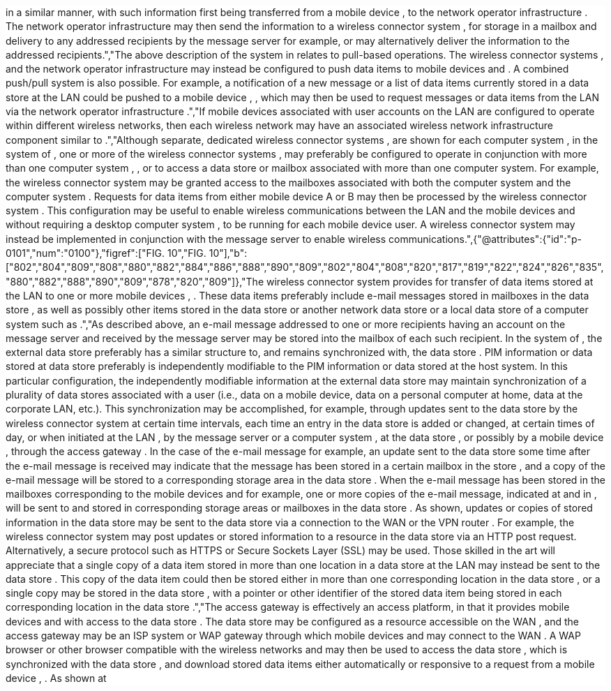 in a similar manner, with such information first being transferred from a mobile device ,  to the network operator infrastructure . The network operator infrastructure  may then send the information to a wireless connector system ,  for storage in a mailbox  and delivery to any addressed recipients by the message server  for example, or may alternatively deliver the information to the addressed recipients.","The above description of the system in  relates to pull-based operations. The wireless connector systems ,  and the network operator infrastructure may instead be configured to push data items to mobile devices  and . A combined push\/pull system is also possible. For example, a notification of a new message or a list of data items currently stored in a data store at the LAN  could be pushed to a mobile device , , which may then be used to request messages or data items from the LAN  via the network operator infrastructure .","If mobile devices associated with user accounts on the LAN  are configured to operate within different wireless networks, then each wireless network may have an associated wireless network infrastructure component similar to .","Although separate, dedicated wireless connector systems ,  are shown for each computer system ,  in the system of , one or more of the wireless connector systems ,  may preferably be configured to operate in conjunction with more than one computer system , , or to access a data store or mailbox  associated with more than one computer system. For example, the wireless connector system  may be granted access to the mailboxes  associated with both the computer system  and the computer system . Requests for data items from either mobile device A  or B  may then be processed by the wireless connector system . This configuration may be useful to enable wireless communications between the LAN  and the mobile devices  and  without requiring a desktop computer system ,  to be running for each mobile device user. A wireless connector system may instead be implemented in conjunction with the message server  to enable wireless communications.",{"@attributes":{"id":"p-0101","num":"0100"},"figref":["FIG. 10","FIG. 10"],"b":["802","804","809","808","880","882","884","886","888","890","809","802","804","808","820","817","819","822","824","826","835","880","882","888","890","809","878","820","809"]},"The wireless connector system  provides for transfer of data items stored at the LAN  to one or more mobile devices , . These data items preferably include e-mail messages stored in mailboxes  in the data store , as well as possibly other items stored in the data store  or another network data store or a local data store of a computer system such as .","As described above, an e-mail message  addressed to one or more recipients having an account on the message server  and received by the message server  may be stored into the mailbox  of each such recipient. In the system of , the external data store  preferably has a similar structure to, and remains synchronized with, the data store . PIM information or data stored at data store  preferably is independently modifiable to the PIM information or data stored at the host system. In this particular configuration, the independently modifiable information at the external data store  may maintain synchronization of a plurality of data stores associated with a user (i.e., data on a mobile device, data on a personal computer at home, data at the corporate LAN, etc.). This synchronization may be accomplished, for example, through updates sent to the data store  by the wireless connector system  at certain time intervals, each time an entry in the data store  is added or changed, at certain times of day, or when initiated at the LAN , by the message server  or a computer system , at the data store , or possibly by a mobile device ,  through the access gateway . In the case of the e-mail message  for example, an update sent to the data store  some time after the e-mail message  is received may indicate that the message  has been stored in a certain mailbox  in the store , and a copy of the e-mail message will be stored to a corresponding storage area in the data store . When the e-mail message  has been stored in the mailboxes  corresponding to the mobile devices  and  for example, one or more copies of the e-mail message, indicated at  and  in , will be sent to and stored in corresponding storage areas or mailboxes in the data store . As shown, updates or copies of stored information in the data store  may be sent to the data store  via a connection to the WAN  or the VPN router . For example, the wireless connector system  may post updates or stored information to a resource in the data store  via an HTTP post request. Alternatively, a secure protocol such as HTTPS or Secure Sockets Layer (SSL) may be used. Those skilled in the art will appreciate that a single copy of a data item stored in more than one location in a data store at the LAN  may instead be sent to the data store . This copy of the data item could then be stored either in more than one corresponding location in the data store , or a single copy may be stored in the data store , with a pointer or other identifier of the stored data item being stored in each corresponding location in the data store .","The access gateway  is effectively an access platform, in that it provides mobile devices  and  with access to the data store . The data store  may be configured as a resource accessible on the WAN , and the access gateway  may be an ISP system or WAP gateway through which mobile devices  and  may connect to the WAN . A WAP browser or other browser compatible with the wireless networks  and  may then be used to access the data store , which is synchronized with the data store , and download stored data items either automatically or responsive to a request from a mobile device , . As shown at